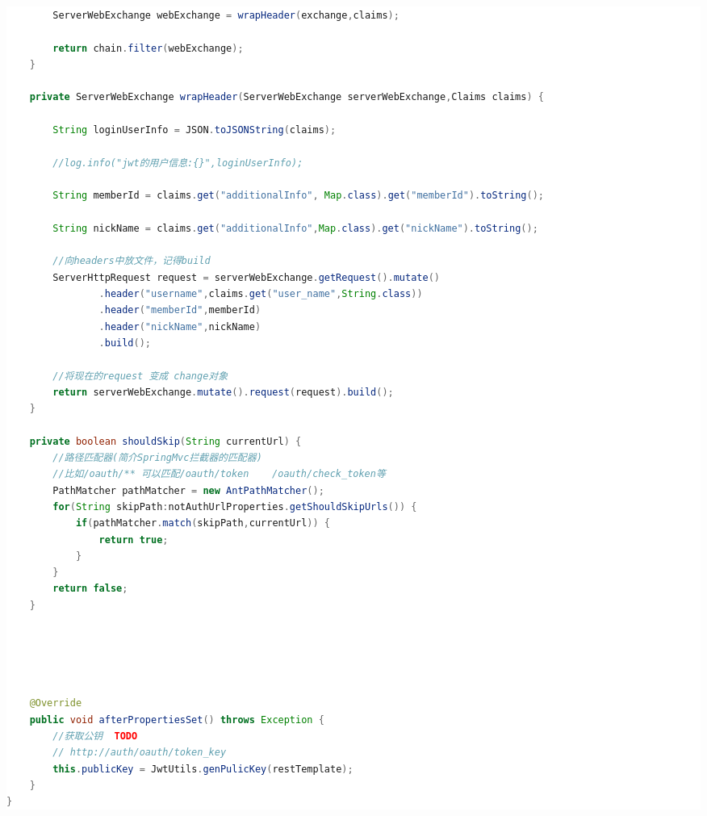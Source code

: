```java
        ServerWebExchange webExchange = wrapHeader(exchange,claims);
        
        return chain.filter(webExchange);
    }
    
    private ServerWebExchange wrapHeader(ServerWebExchange serverWebExchange,Claims claims) {
        
        String loginUserInfo = JSON.toJSONString(claims);
        
        //log.info("jwt的用户信息:{}",loginUserInfo);
        
        String memberId = claims.get("additionalInfo", Map.class).get("memberId").toString();
        
        String nickName = claims.get("additionalInfo",Map.class).get("nickName").toString();
        
        //向headers中放文件，记得build
        ServerHttpRequest request = serverWebExchange.getRequest().mutate()
                .header("username",claims.get("user_name",String.class))
                .header("memberId",memberId)
                .header("nickName",nickName)
                .build();
        
        //将现在的request 变成 change对象
        return serverWebExchange.mutate().request(request).build();
    }
    
    private boolean shouldSkip(String currentUrl) {
        //路径匹配器(简介SpringMvc拦截器的匹配器)
        //比如/oauth/** 可以匹配/oauth/token    /oauth/check_token等
        PathMatcher pathMatcher = new AntPathMatcher();
        for(String skipPath:notAuthUrlProperties.getShouldSkipUrls()) {
            if(pathMatcher.match(skipPath,currentUrl)) {
                return true;
            }
        }
        return false;
    }
    

    

    
    @Override
    public void afterPropertiesSet() throws Exception {
        //获取公钥  TODO
        // http://auth/oauth/token_key
        this.publicKey = JwtUtils.genPulicKey(restTemplate);
    }
}

```
